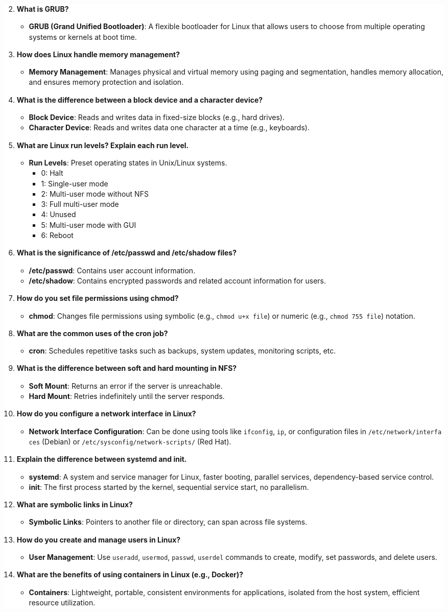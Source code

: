 2. **What is GRUB?**
   - **GRUB (Grand Unified Bootloader)**: A flexible bootloader for Linux that allows users to choose from multiple operating systems or kernels at boot time.

3. **How does Linux handle memory management?**
   - **Memory Management**: Manages physical and virtual memory using paging and segmentation, handles memory allocation, and ensures memory protection and isolation.

4. **What is the difference between a block device and a character device?**
   - **Block Device**: Reads and writes data in fixed-size blocks (e.g., hard drives).
   - **Character Device**: Reads and writes data one character at a time (e.g., keyboards).

5. **What are Linux run levels? Explain each run level.**
   - **Run Levels**: Preset operating states in Unix/Linux systems.
     - 0: Halt
     - 1: Single-user mode
     - 2: Multi-user mode without NFS
     - 3: Full multi-user mode
     - 4: Unused
     - 5: Multi-user mode with GUI
     - 6: Reboot

6. **What is the significance of /etc/passwd and /etc/shadow files?**
   - **/etc/passwd**: Contains user account information.
   - **/etc/shadow**: Contains encrypted passwords and related account information for users.

7. **How do you set file permissions using chmod?**
   - **chmod**: Changes file permissions using symbolic (e.g., `chmod u+x file`) or numeric (e.g., `chmod 755 file`) notation.

8. **What are the common uses of the cron job?**
   - **cron**: Schedules repetitive tasks such as backups, system updates, monitoring scripts, etc.

9. **What is the difference between soft and hard mounting in NFS?**
   - **Soft Mount**: Returns an error if the server is unreachable.
   - **Hard Mount**: Retries indefinitely until the server responds.

10. **How do you configure a network interface in Linux?**
    - **Network Interface Configuration**: Can be done using tools like `ifconfig`, `ip`, or configuration files in `/etc/network/interfaces` (Debian) or `/etc/sysconfig/network-scripts/` (Red Hat).

11. **Explain the difference between systemd and init.**
    - **systemd**: A system and service manager for Linux, faster booting, parallel services, dependency-based service control.
    - **init**: The first process started by the kernel, sequential service start, no parallelism.

12. **What are symbolic links in Linux?**
    - **Symbolic Links**: Pointers to another file or directory, can span across file systems.

13. **How do you create and manage users in Linux?**
    - **User Management**: Use `useradd`, `usermod`, `passwd`, `userdel` commands to create, modify, set passwords, and delete users.

14. **What are the benefits of using containers in Linux (e.g., Docker)?**
    - **Containers**: Lightweight, portable, consistent environments for applications, isolated from the host system, efficient resource utilization.
